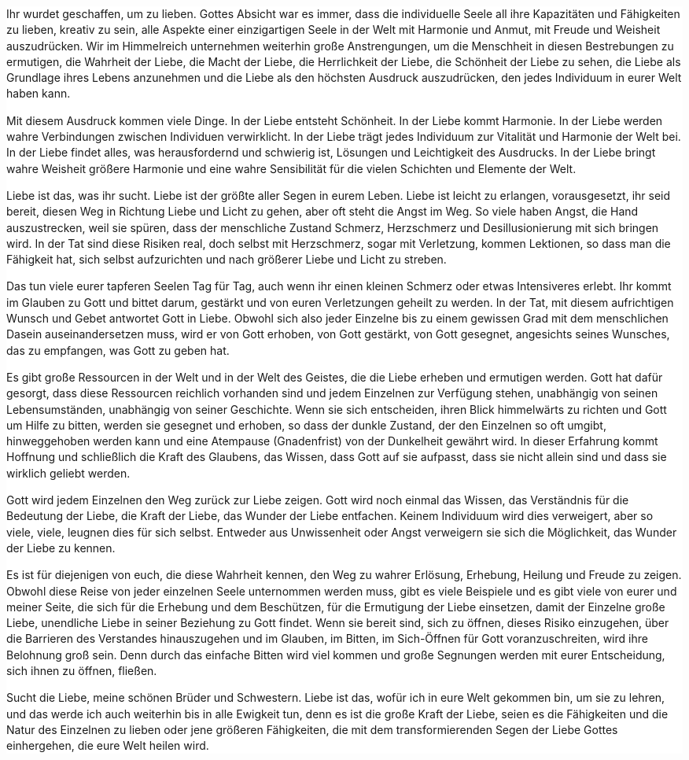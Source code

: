 Ihr wurdet geschaffen, um zu lieben. Gottes Absicht war es immer, dass die individuelle Seele all ihre Kapazitäten und Fähigkeiten zu lieben, kreativ zu sein, alle Aspekte einer einzigartigen Seele in der Welt mit Harmonie und Anmut, mit Freude und Weisheit auszudrücken. Wir im Himmelreich unternehmen weiterhin große Anstrengungen, um die Menschheit in diesen Bestrebungen zu ermutigen, die Wahrheit der Liebe, die Macht der Liebe, die Herrlichkeit der Liebe, die Schönheit der Liebe zu sehen, die Liebe als Grundlage ihres Lebens anzunehmen und die Liebe als den höchsten Ausdruck auszudrücken, den jedes Individuum in eurer Welt haben kann.

Mit diesem Ausdruck kommen viele Dinge. In der Liebe entsteht Schönheit. In der Liebe kommt Harmonie. In der Liebe werden wahre Verbindungen zwischen Individuen verwirklicht. In der Liebe trägt jedes Individuum zur Vitalität und Harmonie der Welt bei. In der Liebe findet alles, was herausfordernd und schwierig ist, Lösungen und Leichtigkeit des Ausdrucks. In der Liebe bringt wahre Weisheit größere Harmonie und eine wahre Sensibilität für die vielen Schichten und Elemente der Welt.

Liebe ist das, was ihr sucht. Liebe ist der größte aller Segen in eurem Leben. Liebe ist leicht zu erlangen, vorausgesetzt, ihr seid bereit, diesen Weg in Richtung Liebe und Licht zu gehen, aber oft steht die Angst im Weg. So viele haben Angst, die Hand auszustrecken, weil sie spüren, dass der menschliche Zustand Schmerz, Herzschmerz und Desillusionierung mit sich bringen wird. In der Tat sind diese Risiken real, doch selbst mit Herzschmerz, sogar mit Verletzung, kommen Lektionen, so dass man die Fähigkeit hat, sich selbst aufzurichten und nach größerer Liebe und Licht zu streben.

Das tun viele eurer tapferen Seelen Tag für Tag, auch wenn ihr einen kleinen Schmerz oder etwas Intensiveres erlebt. Ihr kommt im Glauben zu Gott und bittet darum, gestärkt und von euren Verletzungen geheilt zu werden.  In der Tat, mit diesem aufrichtigen Wunsch und Gebet antwortet Gott in Liebe. Obwohl sich also jeder Einzelne bis zu einem gewissen Grad mit dem menschlichen Dasein auseinandersetzen muss, wird er von Gott erhoben, von Gott gestärkt, von Gott gesegnet, angesichts seines Wunsches, das zu empfangen, was Gott zu geben hat.

Es gibt große Ressourcen in der Welt und in der Welt des Geistes, die die Liebe erheben und ermutigen werden. Gott hat dafür gesorgt, dass diese Ressourcen reichlich vorhanden sind und jedem Einzelnen zur Verfügung stehen, unabhängig von seinen Lebensumständen, unabhängig von seiner Geschichte. Wenn sie sich entscheiden, ihren Blick himmelwärts zu richten und Gott um Hilfe zu bitten, werden sie gesegnet und erhoben, so dass der dunkle Zustand, der den Einzelnen so oft umgibt, hinweggehoben werden kann und eine Atempause (Gnadenfrist) von der Dunkelheit gewährt wird. In dieser Erfahrung kommt Hoffnung und schließlich die Kraft des Glaubens, das Wissen, dass Gott auf sie aufpasst, dass sie nicht allein sind und dass sie wirklich geliebt werden.

Gott wird jedem Einzelnen den Weg zurück zur Liebe zeigen. Gott wird noch einmal das Wissen, das Verständnis für die Bedeutung der Liebe, die Kraft der Liebe, das Wunder der Liebe entfachen. Keinem Individuum wird dies verweigert, aber so viele, viele, leugnen dies für sich selbst. Entweder aus Unwissenheit oder Angst verweigern sie sich die Möglichkeit, das Wunder der Liebe zu kennen.

Es ist für diejenigen von euch, die diese Wahrheit kennen, den Weg zu wahrer Erlösung, Erhebung, Heilung und Freude zu zeigen. Obwohl diese Reise von jeder einzelnen Seele unternommen werden muss, gibt es viele Beispiele und es gibt viele von eurer und meiner Seite, die sich für die Erhebung und dem Beschützen, für die Ermutigung der Liebe einsetzen, damit der Einzelne große Liebe, unendliche Liebe in seiner Beziehung zu Gott findet. Wenn sie bereit sind, sich zu öffnen, dieses Risiko einzugehen, über die Barrieren des Verstandes hinauszugehen und im Glauben, im Bitten, im Sich-Öffnen für Gott voranzuschreiten, wird ihre Belohnung groß sein. Denn durch das einfache Bitten wird viel kommen und große Segnungen werden mit eurer Entscheidung, sich ihnen zu öffnen, fließen.

Sucht die Liebe, meine schönen Brüder und Schwestern. Liebe ist das, wofür ich in eure Welt gekommen bin, um sie zu lehren, und das werde ich auch weiterhin bis in alle Ewigkeit tun, denn es ist die große Kraft der Liebe, seien es die Fähigkeiten und die Natur des Einzelnen zu lieben oder jene größeren Fähigkeiten, die mit dem transformierenden Segen der Liebe Gottes einhergehen, die eure Welt heilen wird.
